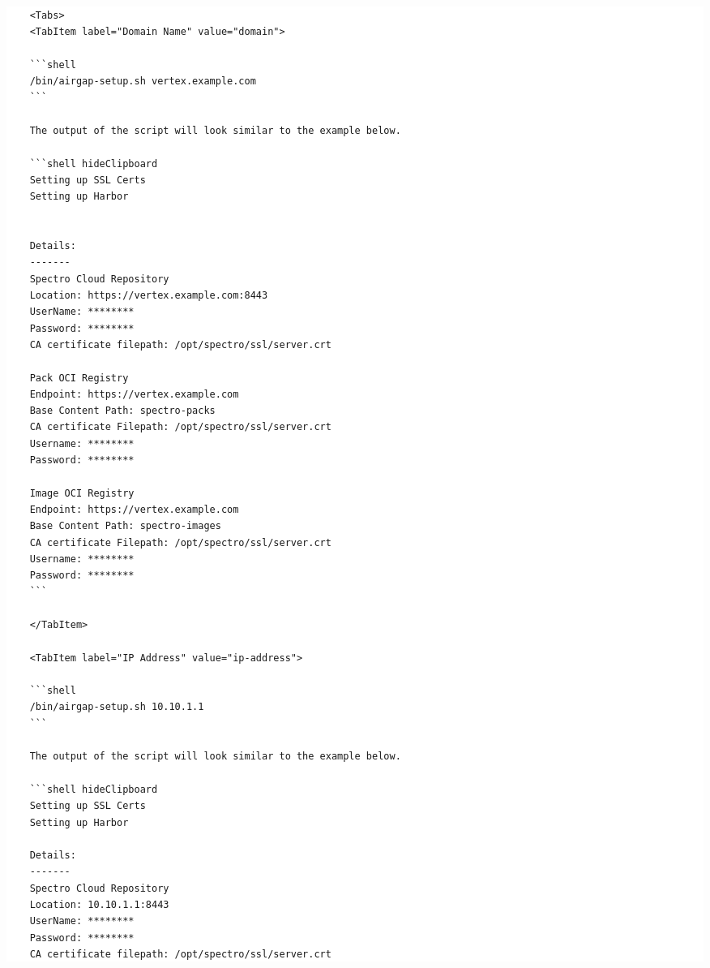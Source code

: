         <Tabs>
        <TabItem label="Domain Name" value="domain">

        ```shell
        /bin/airgap-setup.sh vertex.example.com
        ```

        The output of the script will look similar to the example below.

        ```shell hideClipboard
        Setting up SSL Certs
        Setting up Harbor


        Details:
        -------
        Spectro Cloud Repository
        Location: https://vertex.example.com:8443
        UserName: ********
        Password: ********
        CA certificate filepath: /opt/spectro/ssl/server.crt

        Pack OCI Registry
        Endpoint: https://vertex.example.com
        Base Content Path: spectro-packs
        CA certificate Filepath: /opt/spectro/ssl/server.crt
        Username: ********
        Password: ********

        Image OCI Registry
        Endpoint: https://vertex.example.com
        Base Content Path: spectro-images
        CA certificate Filepath: /opt/spectro/ssl/server.crt
        Username: ********
        Password: ********
        ```

        </TabItem>

        <TabItem label="IP Address" value="ip-address">

        ```shell
        /bin/airgap-setup.sh 10.10.1.1
        ```

        The output of the script will look similar to the example below.

        ```shell hideClipboard
        Setting up SSL Certs
        Setting up Harbor

        Details:
        -------
        Spectro Cloud Repository
        Location: 10.10.1.1:8443
        UserName: ********
        Password: ********
        CA certificate filepath: /opt/spectro/ssl/server.crt
